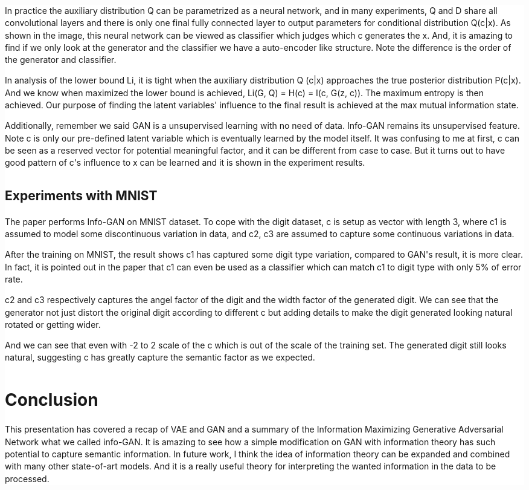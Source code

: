 In practice the auxiliary distribution Q can be parametrized as a neural network, and in many experiments, Q and D share all convolutional layers and there is only one final fully connected layer to output parameters for conditional distribution Q(c|x). As  shown in the image, this neural network can be viewed as classifier which judges which c generates the x. And, it is amazing to find if we only look at the generator and the classifier we have a auto-encoder like structure. Note the difference is the order of the generator and classifier. 

In analysis of the lower bound Li, it is tight when the auxiliary distribution Q (c|x) approaches the true posterior distribution P(c|x). And we know when maximized the lower bound is achieved, Li(G, Q) = H(c) = I(c, G(z, c)). The maximum entropy is then achieved. Our  purpose of finding the latent variables' influence to the final result is achieved at the max mutual information state.

Additionally, remember we said GAN is a unsupervised learning with no need of data. Info-GAN remains its unsupervised feature. Note c is only our pre-defined latent variable which is eventually learned by the model itself. It was confusing to me at first, c can be seen as a reserved vector for potential meaningful factor, and it can be different from case to case. But it turns out to have  good pattern of c's influence to x can be learned and it is shown in the experiment results.

## Experiments with MNIST

The paper performs Info-GAN on MNIST dataset. To cope with the digit dataset,  c is setup as vector with length 3, where c1 is assumed to model some discontinuous variation in data, and c2, c3 are assumed to capture some continuous variations in data.

After the training on MNIST, the result shows c1 has captured some digit type variation, compared to GAN's result, it is more clear. In fact, it is pointed out in the paper that c1 can even be used as a classifier which can match c1 to digit type with only 5% of error rate.

c2 and c3 respectively captures the angel factor of the digit and the width factor of the generated digit. We can see that the generator not just distort the original digit according to different c but adding details to make the digit generated looking natural rotated or getting wider.

And we can see that even with -2 to 2 scale of the c which is out of the scale of the training set. The generated digit still looks natural, suggesting c has greatly capture the semantic factor as we expected.

# Conclusion

This presentation has covered a recap of VAE and GAN and a summary of the Information Maximizing Generative Adversarial Network what we called info-GAN. It is amazing to see how a simple modification on GAN with information theory has such potential to capture semantic information. In future work, I think the idea of information theory can be expanded and combined with many other state-of-art models. And it is a really useful theory for interpreting the wanted information in the data to be processed.

